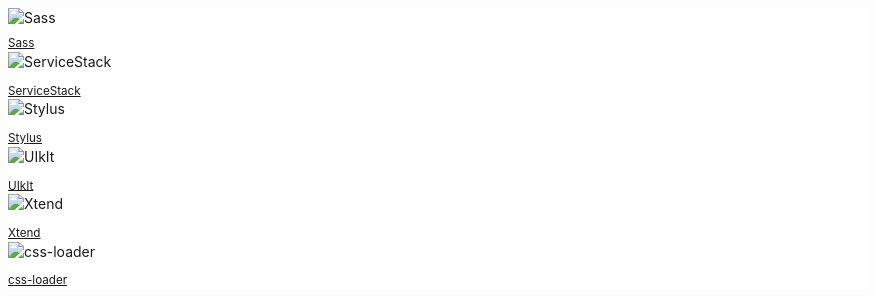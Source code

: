 </tr>
<tr>
  <td align='center'>
  <img width='36' height='36' src='https://img.stackshare.io/service/1171/jCR2zNJV.png' alt='Sass'>
  <br>
  <sub><a href="http://sass-lang.com/">Sass</a></sub>
  <br>
  <sub></sub>
</td>

<td align='center'>
  <img width='36' height='36' src='https://img.stackshare.io/service/2773/JuTVEkWX_400x400.jpg' alt='ServiceStack'>
  <br>
  <sub><a href="https://servicestack.net/">ServiceStack</a></sub>
  <br>
  <sub></sub>
</td>

<td align='center'>
  <img width='36' height='36' src='https://img.stackshare.io/service/1172/stylus.png' alt='Stylus'>
  <br>
  <sub><a href="http://stylus-lang.com/">Stylus</a></sub>
  <br>
  <sub></sub>
</td>

<td align='center'>
  <img width='36' height='36' src='https://img.stackshare.io/service/1107/2247444e82685c05034fc296fc331472.png' alt='UIkIt'>
  <br>
  <sub><a href="http://www.getuikit.com/">UIkIt</a></sub>
  <br>
  <sub></sub>
</td>

<td align='center'>
  <img width='36' height='36' src='https://img.stackshare.io/service/4709/Xpand_Marke_32x32_400x400.png' alt='Xtend'>
  <br>
  <sub><a href="http://www.eclipse.org/xtend/">Xtend</a></sub>
  <br>
  <sub></sub>
</td>

<td align='center'>
  <img width='36' height='36' src='https://img.stackshare.io/service/8074/default_d2b16fd6997fb2e164de645a34f9b8d5a880d999.png' alt='css-loader'>
  <br>
  <sub><a href="https://github.com/webpack-contrib/css-loader">css-loader</a></sub>
  <br>
  <sub></sub>
</td>
